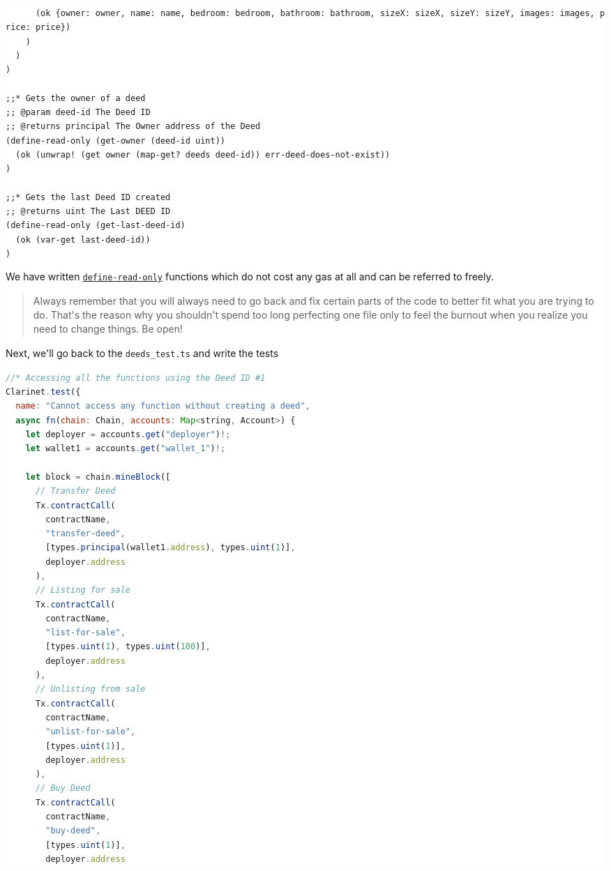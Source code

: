 ```plaintext
      (ok {owner: owner, name: name, bedroom: bedroom, bathroom: bathroom, sizeX: sizeX, sizeY: sizeY, images: images, price: price})
    )
  )
)

;;* Gets the owner of a deed
;; @param deed-id The Deed ID
;; @returns principal The Owner address of the Deed
(define-read-only (get-owner (deed-id uint))
  (ok (unwrap! (get owner (map-get? deeds deed-id)) err-deed-does-not-exist))
)

;;* Gets the last Deed ID created
;; @returns uint The Last DEED ID
(define-read-only (get-last-deed-id)
  (ok (var-get last-deed-id))
)
```

We have written [`define-read-only`](https://book.clarity-lang.org/ch05-03-read-only-functions.html) functions which do not cost any gas at all and can be referred to freely.

> Always remember that you will always need to go back and fix certain parts of the code to better fit what you are trying to do. That's the reason why you shouldn't spend too long perfecting one file only to feel the burnout when you realize you need to change things. Be open!

Next, we'll go back to the `deeds_test.ts` and write the tests

```js
//* Accessing all the functions using the Deed ID #1
Clarinet.test({
  name: "Cannot access any function without creating a deed",
  async fn(chain: Chain, accounts: Map<string, Account>) {
    let deployer = accounts.get("deployer")!;
    let wallet1 = accounts.get("wallet_1")!;

    let block = chain.mineBlock([
      // Transfer Deed
      Tx.contractCall(
        contractName,
        "transfer-deed",
        [types.principal(wallet1.address), types.uint(1)],
        deployer.address
      ),
      // Listing for sale
      Tx.contractCall(
        contractName,
        "list-for-sale",
        [types.uint(1), types.uint(100)],
        deployer.address
      ),
      // Unlisting from sale
      Tx.contractCall(
        contractName,
        "unlist-for-sale",
        [types.uint(1)],
        deployer.address
      ),
      // Buy Deed
      Tx.contractCall(
        contractName,
        "buy-deed",
        [types.uint(1)],
        deployer.address
```